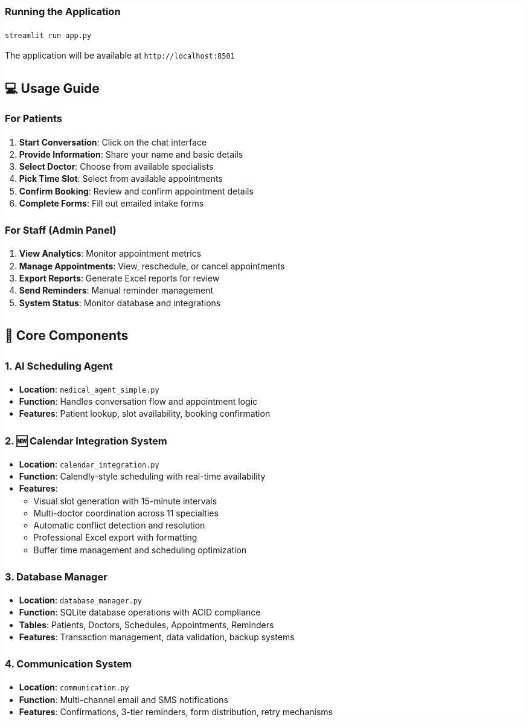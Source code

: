 ### Running the Application

```bash
streamlit run app.py
```

The application will be available at `http://localhost:8501`

## 💻 Usage Guide

### For Patients
1. **Start Conversation**: Click on the chat interface
2. **Provide Information**: Share your name and basic details
3. **Select Doctor**: Choose from available specialists
4. **Pick Time Slot**: Select from available appointments
5. **Confirm Booking**: Review and confirm appointment details
6. **Complete Forms**: Fill out emailed intake forms

### For Staff (Admin Panel)
1. **View Analytics**: Monitor appointment metrics
2. **Manage Appointments**: View, reschedule, or cancel appointments
3. **Export Reports**: Generate Excel reports for review
4. **Send Reminders**: Manual reminder management
5. **System Status**: Monitor database and integrations

## 🔧 Core Components

### 1. AI Scheduling Agent
- **Location**: `medical_agent_simple.py`
- **Function**: Handles conversation flow and appointment logic
- **Features**: Patient lookup, slot availability, booking confirmation

### 2. 🆕 Calendar Integration System
- **Location**: `calendar_integration.py`
- **Function**: Calendly-style scheduling with real-time availability
- **Features**: 
  - Visual slot generation with 15-minute intervals
  - Multi-doctor coordination across 11 specialties
  - Automatic conflict detection and resolution
  - Professional Excel export with formatting
  - Buffer time management and scheduling optimization

### 3. Database Manager
- **Location**: `database_manager.py`
- **Function**: SQLite database operations with ACID compliance
- **Tables**: Patients, Doctors, Schedules, Appointments, Reminders
- **Features**: Transaction management, data validation, backup systems

### 4. Communication System
- **Location**: `communication.py`
- **Function**: Multi-channel email and SMS notifications
- **Features**: Confirmations, 3-tier reminders, form distribution, retry mechanisms
